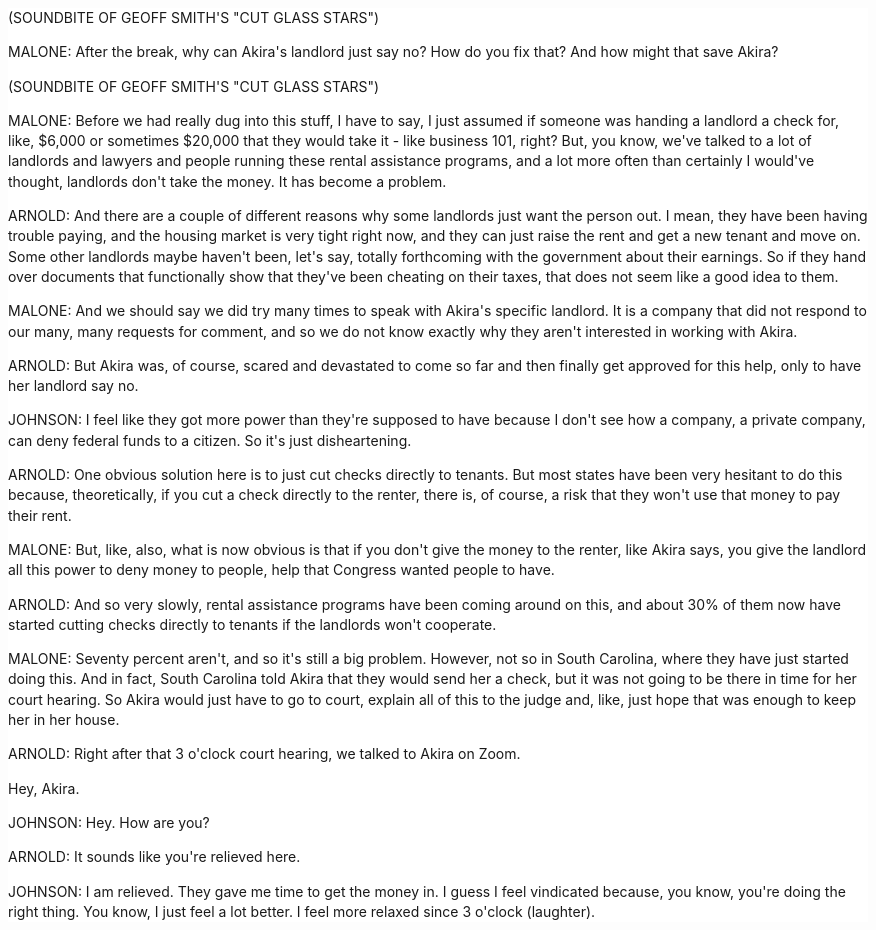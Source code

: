 (SOUNDBITE OF GEOFF SMITH'S "CUT GLASS STARS")

MALONE: After the break, why can Akira's landlord just say no? How do you fix that? And how might that save Akira?

(SOUNDBITE OF GEOFF SMITH'S "CUT GLASS STARS")

MALONE: Before we had really dug into this stuff, I have to say, I just assumed if someone was handing a landlord a check for, like, $6,000 or sometimes $20,000 that they would take it - like business 101, right? But, you know, we've talked to a lot of landlords and lawyers and people running these rental assistance programs, and a lot more often than certainly I would've thought, landlords don't take the money. It has become a problem.

ARNOLD: And there are a couple of different reasons why some landlords just want the person out. I mean, they have been having trouble paying, and the housing market is very tight right now, and they can just raise the rent and get a new tenant and move on. Some other landlords maybe haven't been, let's say, totally forthcoming with the government about their earnings. So if they hand over documents that functionally show that they've been cheating on their taxes, that does not seem like a good idea to them.

MALONE: And we should say we did try many times to speak with Akira's specific landlord. It is a company that did not respond to our many, many requests for comment, and so we do not know exactly why they aren't interested in working with Akira.

ARNOLD: But Akira was, of course, scared and devastated to come so far and then finally get approved for this help, only to have her landlord say no.

JOHNSON: I feel like they got more power than they're supposed to have because I don't see how a company, a private company, can deny federal funds to a citizen. So it's just disheartening.

ARNOLD: One obvious solution here is to just cut checks directly to tenants. But most states have been very hesitant to do this because, theoretically, if you cut a check directly to the renter, there is, of course, a risk that they won't use that money to pay their rent.

MALONE: But, like, also, what is now obvious is that if you don't give the money to the renter, like Akira says, you give the landlord all this power to deny money to people, help that Congress wanted people to have.

ARNOLD: And so very slowly, rental assistance programs have been coming around on this, and about 30% of them now have started cutting checks directly to tenants if the landlords won't cooperate.

MALONE: Seventy percent aren't, and so it's still a big problem. However, not so in South Carolina, where they have just started doing this. And in fact, South Carolina told Akira that they would send her a check, but it was not going to be there in time for her court hearing. So Akira would just have to go to court, explain all of this to the judge and, like, just hope that was enough to keep her in her house.

ARNOLD: Right after that 3 o'clock court hearing, we talked to Akira on Zoom.

Hey, Akira.

JOHNSON: Hey. How are you?

ARNOLD: It sounds like you're relieved here.

JOHNSON: I am relieved. They gave me time to get the money in. I guess I feel vindicated because, you know, you're doing the right thing. You know, I just feel a lot better. I feel more relaxed since 3 o'clock (laughter).
